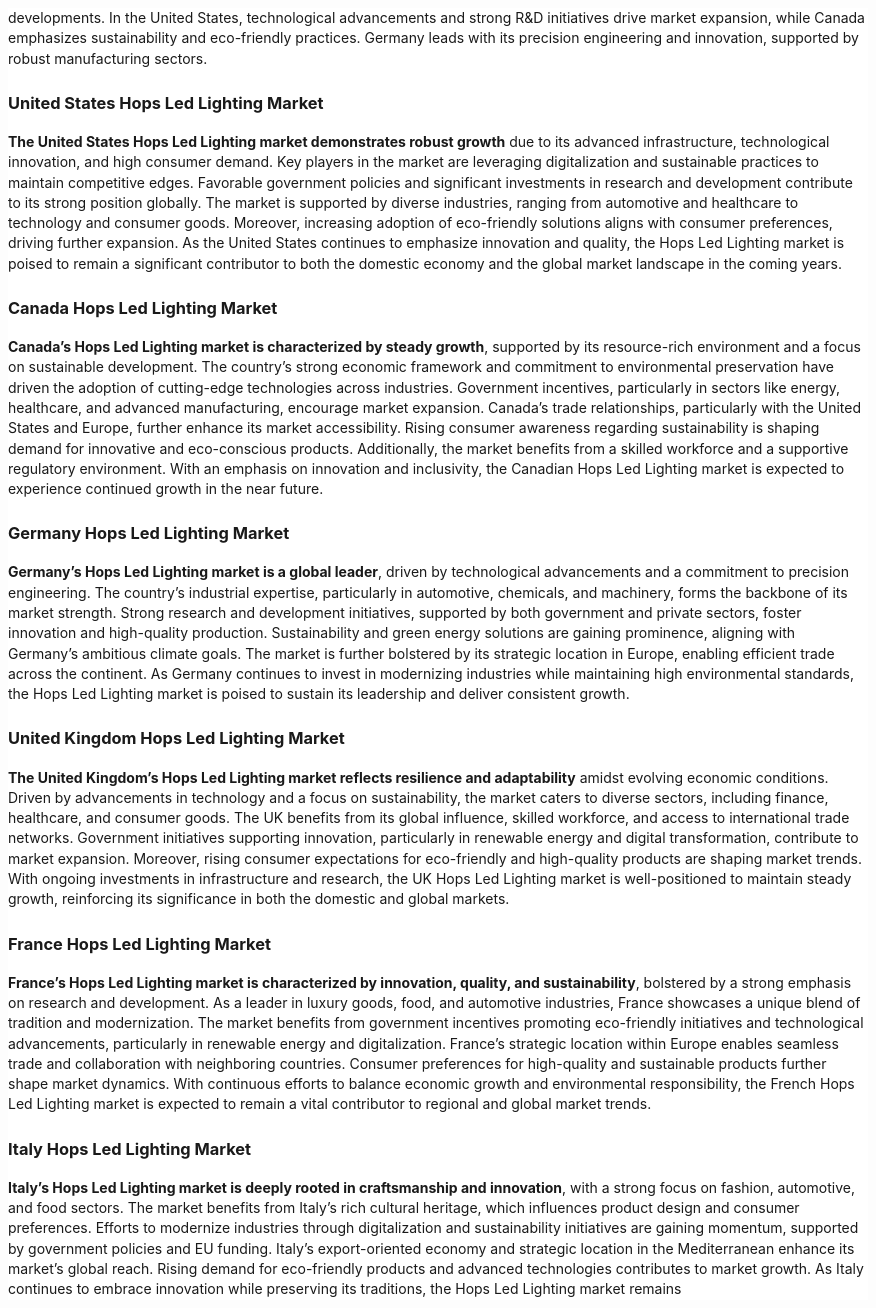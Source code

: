 developments. In the United States, technological advancements and strong R&amp;D initiatives drive market expansion, while Canada emphasizes sustainability and eco-friendly practices. Germany leads with its precision engineering and innovation, supported by robust manufacturing sectors.</span></em></p></blockquote><h3><strong>United States Hops Led Lighting Market</strong></h3><p><strong>The United States Hops Led Lighting market demonstrates robust growth</strong> due to its advanced infrastructure, technological innovation, and high consumer demand. Key players in the market are leveraging digitalization and sustainable practices to maintain competitive edges. Favorable government policies and significant investments in research and development contribute to its strong position globally. The market is supported by diverse industries, ranging from automotive and healthcare to technology and consumer goods. Moreover, increasing adoption of eco-friendly solutions aligns with consumer preferences, driving further expansion. As the United States continues to emphasize innovation and quality, the Hops Led Lighting market is poised to remain a significant contributor to both the domestic economy and the global market landscape in the coming years.</p><h3><strong>Canada Hops Led Lighting Market</strong></h3><p><strong>Canada&rsquo;s Hops Led Lighting market is characterized by steady growth</strong>, supported by its resource-rich environment and a focus on sustainable development. The country&rsquo;s strong economic framework and commitment to environmental preservation have driven the adoption of cutting-edge technologies across industries. Government incentives, particularly in sectors like energy, healthcare, and advanced manufacturing, encourage market expansion. Canada&rsquo;s trade relationships, particularly with the United States and Europe, further enhance its market accessibility. Rising consumer awareness regarding sustainability is shaping demand for innovative and eco-conscious products. Additionally, the market benefits from a skilled workforce and a supportive regulatory environment. With an emphasis on innovation and inclusivity, the Canadian Hops Led Lighting market is expected to experience continued growth in the near future.</p><h3><strong>Germany Hops Led Lighting Market</strong></h3><p><strong>Germany&rsquo;s Hops Led Lighting market is a global leader</strong>, driven by technological advancements and a commitment to precision engineering. The country&rsquo;s industrial expertise, particularly in automotive, chemicals, and machinery, forms the backbone of its market strength. Strong research and development initiatives, supported by both government and private sectors, foster innovation and high-quality production. Sustainability and green energy solutions are gaining prominence, aligning with Germany&rsquo;s ambitious climate goals. The market is further bolstered by its strategic location in Europe, enabling efficient trade across the continent. As Germany continues to invest in modernizing industries while maintaining high environmental standards, the Hops Led Lighting market is poised to sustain its leadership and deliver consistent growth.</p><h3><strong>United Kingdom Hops Led Lighting Market</strong></h3><p><strong>The United Kingdom&rsquo;s Hops Led Lighting market reflects resilience and adaptability</strong> amidst evolving economic conditions. Driven by advancements in technology and a focus on sustainability, the market caters to diverse sectors, including finance, healthcare, and consumer goods. The UK benefits from its global influence, skilled workforce, and access to international trade networks. Government initiatives supporting innovation, particularly in renewable energy and digital transformation, contribute to market expansion. Moreover, rising consumer expectations for eco-friendly and high-quality products are shaping market trends. With ongoing investments in infrastructure and research, the UK Hops Led Lighting market is well-positioned to maintain steady growth, reinforcing its significance in both the domestic and global markets.</p><h3><strong>France Hops Led Lighting Market</strong></h3><p><strong>France&rsquo;s Hops Led Lighting market is characterized by innovation, quality, and sustainability</strong>, bolstered by a strong emphasis on research and development. As a leader in luxury goods, food, and automotive industries, France showcases a unique blend of tradition and modernization. The market benefits from government incentives promoting eco-friendly initiatives and technological advancements, particularly in renewable energy and digitalization. France&rsquo;s strategic location within Europe enables seamless trade and collaboration with neighboring countries. Consumer preferences for high-quality and sustainable products further shape market dynamics. With continuous efforts to balance economic growth and environmental responsibility, the French Hops Led Lighting market is expected to remain a vital contributor to regional and global market trends.</p><h3><strong>Italy Hops Led Lighting Market</strong></h3><p><strong>Italy&rsquo;s Hops Led Lighting market is deeply rooted in craftsmanship and innovation</strong>, with a strong focus on fashion, automotive, and food sectors. The market benefits from Italy&rsquo;s rich cultural heritage, which influences product design and consumer preferences. Efforts to modernize industries through digitalization and sustainability initiatives are gaining momentum, supported by government policies and EU funding. Italy&rsquo;s export-oriented economy and strategic location in the Mediterranean enhance its market&rsquo;s global reach. Rising demand for eco-friendly products and advanced technologies contributes to market growth. As Italy continues to embrace innovation while preserving its traditions, the Hops Led Lighting market remains